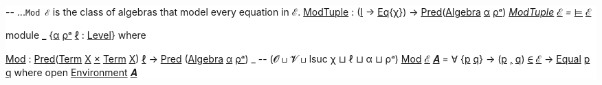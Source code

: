 <a id="2925" class="Comment">-- ...`Mod ℰ` is the class of algebras that model every equation in ℰ.</a>
<a id="ModTuple"></a><a id="2996" href="Setoid.Varieties.SoundAndComplete.html#2996" class="Function">ModTuple</a> <a id="3005" class="Symbol">:</a> <a id="3007" class="Symbol">(</a><a id="3008" href="Setoid.Varieties.SoundAndComplete.html#1905" class="Generalizable">I</a> <a id="3010" class="Symbol">→</a> <a id="3012" href="Setoid.Varieties.SoundAndComplete.html#2000" class="Record">Eq</a><a id="3014" class="Symbol">{</a><a id="3015" href="Setoid.Varieties.SoundAndComplete.html#1854" class="Generalizable">χ</a><a id="3016" class="Symbol">})</a> <a id="3019" class="Symbol">→</a> <a id="3021" href="Relation.Unary.html#1178" class="Function">Pred</a><a id="3025" class="Symbol">(</a><a id="3026" href="Setoid.Algebras.Basic.html#2709" class="Record">Algebra</a> <a id="3034" href="Setoid.Varieties.SoundAndComplete.html#1856" class="Generalizable">α</a> <a id="3036" href="Setoid.Varieties.SoundAndComplete.html#1858" class="Generalizable">ρᵃ</a><a id="3038" class="Symbol">)</a> <a id="3040" class="Symbol">_</a>
<a id="3042" href="Setoid.Varieties.SoundAndComplete.html#2996" class="Function">ModTuple</a> <a id="3051" href="Setoid.Varieties.SoundAndComplete.html#3051" class="Bound">ℰ</a> <a id="3053" class="Symbol">=</a> <a id="3055" href="Setoid.Varieties.SoundAndComplete.html#2622" class="Function Operator">_⊨</a> <a id="3058" href="Setoid.Varieties.SoundAndComplete.html#3051" class="Bound">ℰ</a>

<a id="3061" class="Keyword">module</a> <a id="3068" href="Setoid.Varieties.SoundAndComplete.html#3068" class="Module">_</a> <a id="3070" class="Symbol">{</a><a id="3071" href="Setoid.Varieties.SoundAndComplete.html#3071" class="Bound">α</a> <a id="3073" href="Setoid.Varieties.SoundAndComplete.html#3073" class="Bound">ρᵃ</a> <a id="3076" href="Setoid.Varieties.SoundAndComplete.html#3076" class="Bound">ℓ</a> <a id="3078" class="Symbol">:</a> <a id="3080" href="Agda.Primitive.html#742" class="Postulate">Level</a><a id="3085" class="Symbol">}</a> <a id="3087" class="Keyword">where</a>

 <a id="3095" href="Setoid.Varieties.SoundAndComplete.html#3095" class="Function">Mod</a> <a id="3099" class="Symbol">:</a> <a id="3101" href="Relation.Unary.html#1178" class="Function">Pred</a><a id="3105" class="Symbol">(</a><a id="3106" href="Base.Terms.Basic.html#2087" class="Datatype">Term</a> <a id="3111" href="Setoid.Varieties.SoundAndComplete.html#1874" class="Generalizable">X</a> <a id="3113" href="Data.Product.Base.html#1618" class="Function Operator">×</a> <a id="3115" href="Base.Terms.Basic.html#2087" class="Datatype">Term</a> <a id="3120" href="Setoid.Varieties.SoundAndComplete.html#1874" class="Generalizable">X</a><a id="3121" class="Symbol">)</a> <a id="3123" href="Setoid.Varieties.SoundAndComplete.html#3076" class="Bound">ℓ</a> <a id="3125" class="Symbol">→</a> <a id="3127" href="Relation.Unary.html#1178" class="Function">Pred</a> <a id="3132" class="Symbol">(</a><a id="3133" href="Setoid.Algebras.Basic.html#2709" class="Record">Algebra</a> <a id="3141" href="Setoid.Varieties.SoundAndComplete.html#3071" class="Bound">α</a> <a id="3143" href="Setoid.Varieties.SoundAndComplete.html#3073" class="Bound">ρᵃ</a><a id="3145" class="Symbol">)</a> <a id="3147" class="Symbol">_</a> <a id="3149" class="Comment">-- (𝓞 ⊔ 𝓥 ⊔ lsuc χ ⊔ ℓ ⊔ α ⊔ ρᵃ)</a>
 <a id="3183" href="Setoid.Varieties.SoundAndComplete.html#3095" class="Function">Mod</a> <a id="3187" href="Setoid.Varieties.SoundAndComplete.html#3187" class="Bound">ℰ</a> <a id="3189" href="Setoid.Varieties.SoundAndComplete.html#3189" class="Bound">𝑨</a> <a id="3191" class="Symbol">=</a> <a id="3193" class="Symbol">∀</a> <a id="3195" class="Symbol">{</a><a id="3196" href="Setoid.Varieties.SoundAndComplete.html#3196" class="Bound">p</a> <a id="3198" href="Setoid.Varieties.SoundAndComplete.html#3198" class="Bound">q</a><a id="3199" class="Symbol">}</a> <a id="3201" class="Symbol">→</a> <a id="3203" class="Symbol">(</a><a id="3204" href="Setoid.Varieties.SoundAndComplete.html#3196" class="Bound">p</a> <a id="3206" href="Agda.Builtin.Sigma.html#235" class="InductiveConstructor Operator">,</a> <a id="3208" href="Setoid.Varieties.SoundAndComplete.html#3198" class="Bound">q</a><a id="3209" class="Symbol">)</a> <a id="3211" href="Relation.Unary.html#1818" class="Function Operator">∈</a> <a id="3213" href="Setoid.Varieties.SoundAndComplete.html#3187" class="Bound">ℰ</a> <a id="3215" class="Symbol">→</a> <a id="3217" href="Setoid.Terms.Basic.html#5308" class="Function">Equal</a> <a id="3223" href="Setoid.Varieties.SoundAndComplete.html#3196" class="Bound">p</a> <a id="3225" href="Setoid.Varieties.SoundAndComplete.html#3198" class="Bound">q</a> <a id="3227" class="Keyword">where</a> <a id="3233" class="Keyword">open</a> <a id="3238" href="Setoid.Terms.Basic.html#3829" class="Module">Environment</a> <a id="3250" href="Setoid.Varieties.SoundAndComplete.html#3189" class="Bound">𝑨</a>
